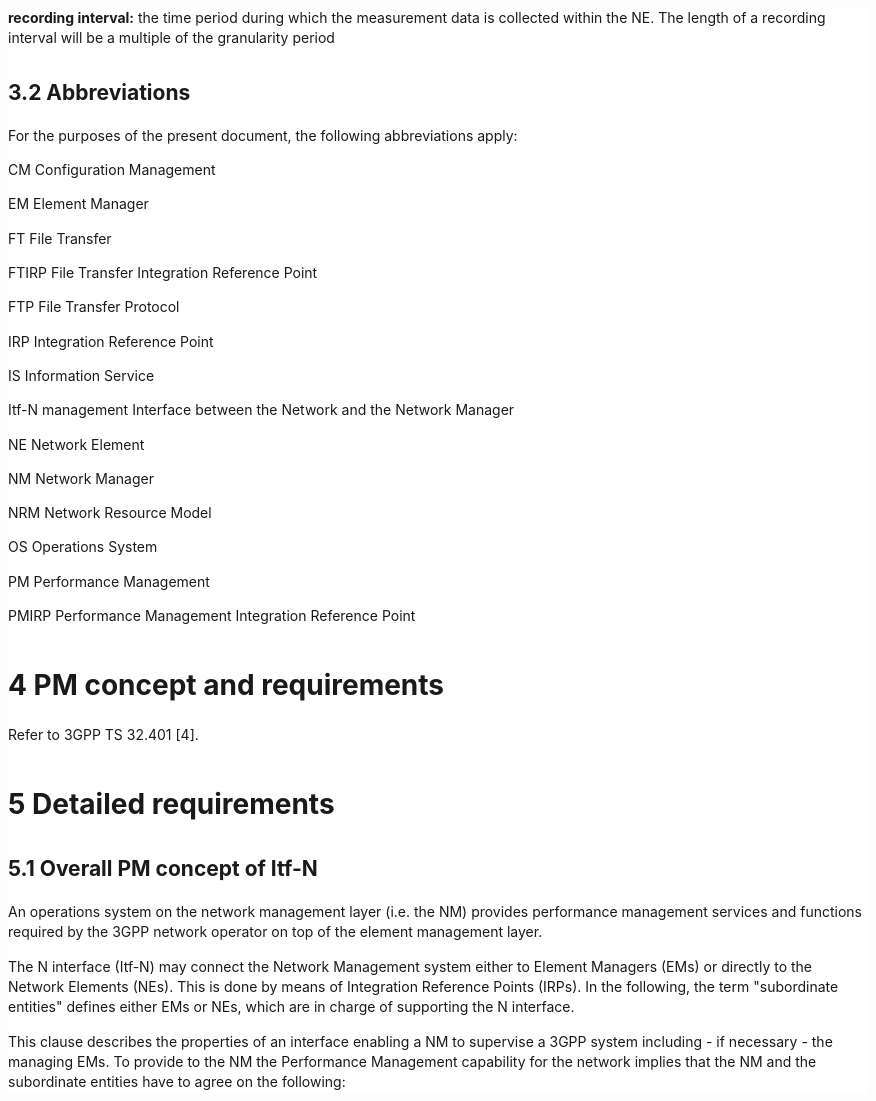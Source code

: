 **recording interval:** the time period during which the measurement
data is collected within the NE. The length of a recording interval will
be a multiple of the granularity period

3.2 Abbreviations
-----------------

For the purposes of the present document, the following abbreviations
apply:

CM Configuration Management

EM Element Manager

FT File Transfer

FTIRP File Transfer Integration Reference Point

FTP File Transfer Protocol

IRP Integration Reference Point

IS Information Service

Itf-N management Interface between the Network and the Network Manager

NE Network Element

NM Network Manager

NRM Network Resource Model

OS Operations System

PM Performance Management

PMIRP Performance Management Integration Reference Point

4 PM concept and requirements
=============================

Refer to 3GPP TS 32.401 \[4\].

5 Detailed requirements
=======================

5.1 Overall PM concept of Itf-N
-------------------------------

An operations system on the network management layer (i.e. the NM)
provides performance management services and functions required by the
3GPP network operator on top of the element management layer.

The N interface (Itf-N) may connect the Network Management system either
to Element Managers (EMs) or directly to the Network Elements (NEs).
This is done by means of Integration Reference Points (IRPs). In the
following, the term \"subordinate entities\" defines either EMs or NEs,
which are in charge of supporting the N interface.

This clause describes the properties of an interface enabling a NM to
supervise a 3GPP system including - if necessary - the managing EMs. To
provide to the NM the Performance Management capability for the network
implies that the NM and the subordinate entities have to agree on the
following:
